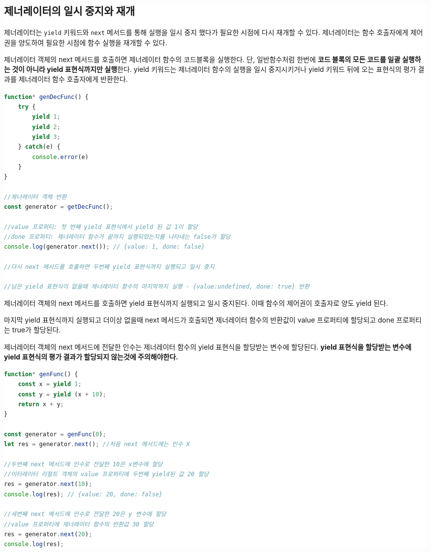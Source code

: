 ## 제너레이터의 일시 중지와 재개

제너레이터는 ```yield``` 키워드와 ```next``` 메서드를 통해 실행을 일시 중지 했다가 필요한 시점에 다시 재개할 수 있다.
제너레이터는 함수 호출자에게 제어권을 양도하여 필요한 시점에 함수 실행을 재개할 수 있다.

제너레이터 객체의 next 메서드를 호출하면 제너레이터 함수의 코드블록을 실행한다. 단, 일반함수처럼 한번에 **코드 블록의 모든 코드를 일괄 실행하는 것이 아니라 yield 표현식까지만 실행**한다. yield 키워드는 제너레이터 함수의 실행을 일시 중지시키거나 yield 키워드 뒤에 오는 표현식의 평가 결과를 제너레이터 함수 호출자에게 반환한다.

```jsx
function* genDecFunc() {
	try {
		yield 1;
		yield 2;
		yield 3;
	} catch(e) {
		console.error(e)
	}
}

//제너레이터 객체 반환
const generator = getDecFunc();

//value 프로퍼티: 첫 번째 yield 표현식에서 yield 된 값 1이 할당
//done 프로퍼티: 제너레이터 함수가 끝까지 실행되었는지를 나타내는 false가 할당
console.log(generator.next()); // {value: 1, done: false}

//다시 next 메서드를 호출하면 두번째 yield 표현식까지 실행되고 일시 중지

//남은 yield 표현식이 없을때 제너레이터 함수의 마지막까지 실행 - {value:undefined, done: true} 반환
```

제너레이터 객체의 next 메서드를 호출하면 yield 표현식까지 실행되고 일시 중지된다. 이때 함수의 제어권이 호출자로 양도 yield 된다.

마지막 yield 표현식까지 실행되고 더이상 없을때 next 메서드가 호출되면 제너레이터 함수의 반환값이 value 프로퍼티에 할당되고 done 프로퍼티는 true가 할당된다.

제너레이터 객체의 next 메서드에 전달한 인수는 제너레이터 함수의 yield 표현식을 할당받는 변수에 할당된다. **yield 표현식을 할당받는 변수에 yield 표현식의 평가 결과가 할당되지 않는것에 주의해야한다.**

```jsx
function* genFunc() {
	const x = yield 1;
	const y = yield (x + 10);
	return x + y;
}

const generator = genFunc(0);
let res = generator.next(); //처음 next 메서드에는 인수 X

//두번째 next 메서드에 인수로 전달한 10은 x변수에 할당
//이터레이터 리절트 객체의 value 프로퍼티에 두번째 yield된 값 20 할당
res = generator.next(10);
console.log(res); // {value: 20, done: false}

//세번째 next 메서드에 인수로 전달한 20은 y 변수에 할당
//value 프로퍼티에 제너레이터 함수의 반환값 30 할당
res = generator.next(20);
console.log(res);
```
